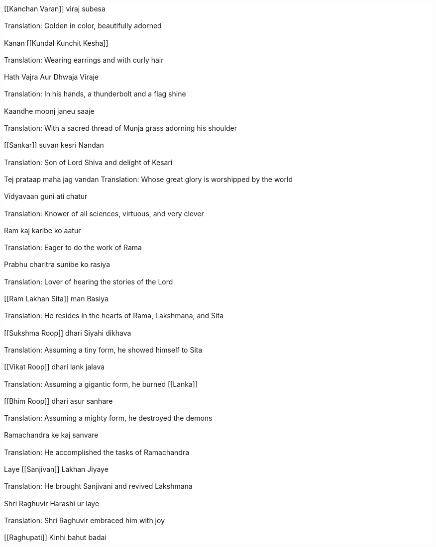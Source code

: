 [[Kanchan Varan]] viraj subesa

Translation: Golden in color, beautifully adorned

Kanan [[Kundal Kunchit Kesha]]

Translation: Wearing earrings and with curly hair

Hath Vajra Aur Dhwaja Viraje

Translation: In his hands, a thunderbolt and a flag shine

Kaandhe moonj janeu saaje

Translation: With a sacred thread of Munja grass adorning his shoulder

[[Sankar]] suvan kesri Nandan

Translation: Son of Lord Shiva and delight of Kesari

Tej prataap maha jag vandan
Translation: Whose great glory is worshipped by the world

Vidyavaan guni ati chatur

Translation: Knower of all sciences, virtuous, and very clever

Ram kaj karibe ko aatur

Translation: Eager to do the work of Rama

Prabhu charitra sunibe ko rasiya

Translation: Lover of hearing the stories of the Lord

[[Ram Lakhan Sita]] man Basiya

Translation: He resides in the hearts of Rama, Lakshmana, and Sita

[[Sukshma Roop]] dhari Siyahi dikhava

Translation: Assuming a tiny form, he showed himself to Sita

[[Vikat Roop]] dhari lank jalava

Translation: Assuming a gigantic form, he burned [[Lanka]]

[[Bhim Roop]] dhari asur sanhare

Translation: Assuming a mighty form, he destroyed the demons

Ramachandra ke kaj sanvare

Translation: He accomplished the tasks of Ramachandra

Laye [[Sanjivan]] Lakhan Jiyaye

Translation: He brought Sanjivani and revived Lakshmana

Shri Raghuvir Harashi ur laye

Translation: Shri Raghuvir embraced him with joy

[[Raghupati]] Kinhi bahut badai
